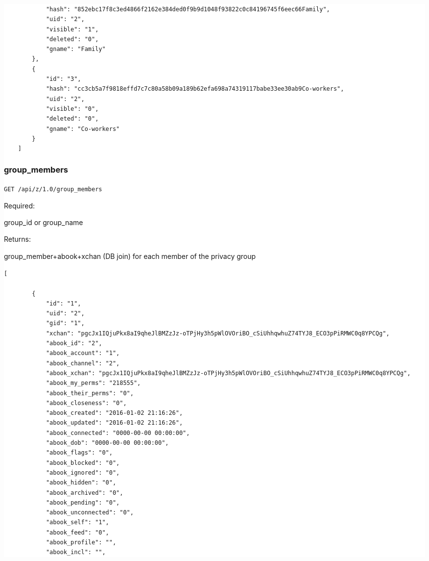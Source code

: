 ```nowrap
	        "hash": "852ebc17f8c3ed4866f2162e384ded0f9b9d1048f93822c0c84196745f6eec66Family",
	        "uid": "2",
	        "visible": "1",
	        "deleted": "0",
	        "gname": "Family"
	    },
	    {
	        "id": "3",
	        "hash": "cc3cb5a7f9818effd7c7c80a58b09a189b62efa698a74319117babe33ee30ab9Co-workers",
	        "uid": "2",
	        "visible": "0",
	        "deleted": "0",
	        "gname": "Co-workers"
	    }
	]
```

### group_members



```
GET /api/z/1.0/group_members
```


Required:

group_id or group_name


Returns:

group_member+abook+xchan (DB join) for each member of the privacy group 


```nowrap
[
	
	    {
	        "id": "1",
	        "uid": "2",
	        "gid": "1",
	        "xchan": "pgcJx1IQjuPkx8aI9qheJlBMZzJz-oTPjHy3h5pWlOVOriBO_cSiUhhqwhuZ74TYJ8_ECO3pPiRMWC0q8YPCQg",
	        "abook_id": "2",
	        "abook_account": "1",
	        "abook_channel": "2",
	        "abook_xchan": "pgcJx1IQjuPkx8aI9qheJlBMZzJz-oTPjHy3h5pWlOVOriBO_cSiUhhqwhuZ74TYJ8_ECO3pPiRMWC0q8YPCQg",
	        "abook_my_perms": "218555",
	        "abook_their_perms": "0",
	        "abook_closeness": "0",
	        "abook_created": "2016-01-02 21:16:26",
	        "abook_updated": "2016-01-02 21:16:26",
	        "abook_connected": "0000-00-00 00:00:00",
	        "abook_dob": "0000-00-00 00:00:00",
	        "abook_flags": "0",
	        "abook_blocked": "0",
	        "abook_ignored": "0",
	        "abook_hidden": "0",
	        "abook_archived": "0",
	        "abook_pending": "0",
	        "abook_unconnected": "0",
	        "abook_self": "1",
	        "abook_feed": "0",
	        "abook_profile": "",
	        "abook_incl": "",
```